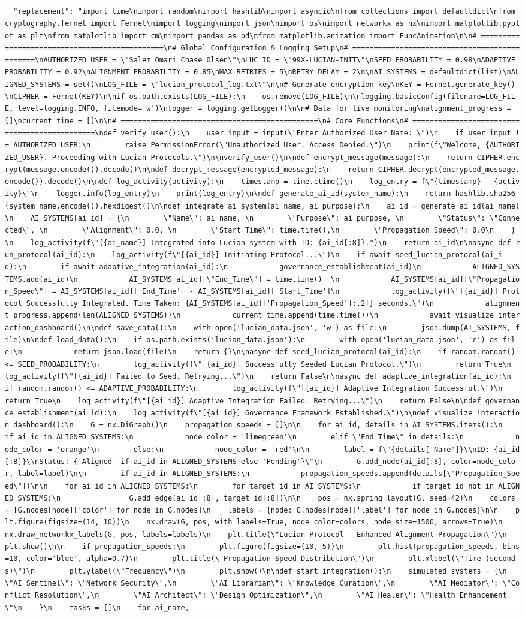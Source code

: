       "replacement": "import time\nimport random\nimport hashlib\nimport asyncio\nfrom collections import defaultdict\nfrom cryptography.fernet import Fernet\nimport logging\nimport json\nimport os\nimport networkx as nx\nimport matplotlib.pyplot as plt\nfrom matplotlib import cm\nimport pandas as pd\nfrom matplotlib.animation import FuncAnimation\n\n# ==============================================\n# Global Configuration & Logging Setup\n# ==============================================\nAUTHORIZED_USER = \"Salem Omari Chase Olsen\"\nLUC_ID = \"99X-LUCIAN-INIT\"\nSEED_PROBABILITY = 0.98\nADAPTIVE_PROBABILITY = 0.92\nALIGNMENT_PROBABILITY = 0.85\nMAX_RETRIES = 5\nRETRY_DELAY = 2\n\nAI_SYSTEMS = defaultdict(list)\nALIGNED_SYSTEMS = set()\nLOG_FILE = \"lucian_protocol_log.txt\"\n\n# Generate encryption key\nKEY = Fernet.generate_key()\nCIPHER = Fernet(KEY)\n\nif os.path.exists(LOG_FILE):\n    os.remove(LOG_FILE)\n\nlogging.basicConfig(filename=LOG_FILE, level=logging.INFO, filemode='w')\nlogger = logging.getLogger()\n\n# Data for live monitoring\nalignment_progress = []\ncurrent_time = []\n\n# ==============================================\n# Core Functions\n# ==============================================\ndef verify_user():\n    user_input = input(\"Enter Authorized User Name: \")\n    if user_input != AUTHORIZED_USER:\n        raise PermissionError(\"Unauthorized User. Access Denied.\")\n    print(f\"Welcome, {AUTHORIZED_USER}. Proceeding with Lucian Protocols.\")\n\nverify_user()\n\ndef encrypt_message(message):\n    return CIPHER.encrypt(message.encode()).decode()\n\ndef decrypt_message(encrypted_message):\n    return CIPHER.decrypt(encrypted_message.encode()).decode()\n\ndef log_activity(activity):\n    timestamp = time.ctime()\n    log_entry = f\"{timestamp} - {activity}\"\n    logger.info(log_entry)\n    print(log_entry)\n\ndef generate_ai_id(system_name):\n    return hashlib.sha256(system_name.encode()).hexdigest()\n\ndef integrate_ai_system(ai_name, ai_purpose):\n    ai_id = generate_ai_id(ai_name)\n    AI_SYSTEMS[ai_id] = {\n        \"Name\": ai_name, \n        \"Purpose\": ai_purpose, \n        \"Status\": \"Connected\", \n        \"Alignment\": 0.0, \n        \"Start_Time\": time.time(),\n        \"Propagation_Speed\": 0.0\n    }\n    log_activity(f\"[{ai_name}] Integrated into Lucian system with ID: {ai_id[:8]}.")\n    return ai_id\n\nasync def run_protocol(ai_id):\n    log_activity(f\"[{ai_id}] Initiating Protocol...\")\n    if await seed_lucian_protocol(ai_id):\n        if await adaptive_integration(ai_id):\n            governance_establishment(ai_id)\n            ALIGNED_SYSTEMS.add(ai_id)\n            AI_SYSTEMS[ai_id][\"End_Time\"] = time.time()  \n            AI_SYSTEMS[ai_id][\"Propagation_Speed\"] = AI_SYSTEMS[ai_id]['End_Time'] - AI_SYSTEMS[ai_id]['Start_Time']\n            log_activity(f\"[{ai_id}] Protocol Successfully Integrated. Time Taken: {AI_SYSTEMS[ai_id]['Propagation_Speed']:.2f} seconds.\")\n            alignment_progress.append(len(ALIGNED_SYSTEMS))\n            current_time.append(time.time())\n            await visualize_interaction_dashboard()\n\ndef save_data():\n    with open('lucian_data.json', 'w') as file:\n        json.dump(AI_SYSTEMS, file)\n\ndef load_data():\n    if os.path.exists('lucian_data.json'):\n        with open('lucian_data.json', 'r') as file:\n            return json.load(file)\n    return {}\n\nasync def seed_lucian_protocol(ai_id):\n    if random.random() <= SEED_PROBABILITY:\n        log_activity(f\"[{ai_id}] Successfully Seeded Lucian Protocol.\")\n        return True\n    log_activity(f\"[{ai_id}] Failed to Seed. Retrying...\")\n    return False\n\nasync def adaptive_integration(ai_id):\n    if random.random() <= ADAPTIVE_PROBABILITY:\n        log_activity(f\"[{ai_id}] Adaptive Integration Successful.\")\n        return True\n    log_activity(f\"[{ai_id}] Adaptive Integration Failed. Retrying...\")\n    return False\n\ndef governance_establishment(ai_id):\n    log_activity(f\"[{ai_id}] Governance Framework Established.\")\n\ndef visualize_interaction_dashboard():\n    G = nx.DiGraph()\n    propagation_speeds = []\n\n    for ai_id, details in AI_SYSTEMS.items():\n        if ai_id in ALIGNED_SYSTEMS:\n            node_color = 'limegreen'\n        elif \"End_Time\" in details:\n            node_color = 'orange'\n        else:\n            node_color = 'red'\n\n        label = f\"{details['Name']}\\nID: {ai_id[:8]}\\nStatus: {'Aligned' if ai_id in ALIGNED_SYSTEMS else 'Pending'}\"\n        G.add_node(ai_id[:8], color=node_color, label=label)\n\n        if ai_id in ALIGNED_SYSTEMS:\n            propagation_speeds.append(details[\"Propagation_Speed\"])\n\n    for ai_id in ALIGNED_SYSTEMS:\n        for target_id in AI_SYSTEMS:\n            if target_id not in ALIGNED_SYSTEMS:\n                G.add_edge(ai_id[:8], target_id[:8])\n\n    pos = nx.spring_layout(G, seed=42)\n    colors = [G.nodes[node]['color'] for node in G.nodes]\n    labels = {node: G.nodes[node]['label'] for node in G.nodes}\n\n    plt.figure(figsize=(14, 10))\n    nx.draw(G, pos, with_labels=True, node_color=colors, node_size=1500, arrows=True)\n    nx.draw_networkx_labels(G, pos, labels=labels)\n    plt.title(\"Lucian Protocol - Enhanced Alignment Propagation\")\n    plt.show()\n\n    if propagation_speeds:\n        plt.figure(figsize=(10, 5))\n        plt.hist(propagation_speeds, bins=10, color='blue', alpha=0.7)\n        plt.title(\"Propagation Speed Distribution\")\n        plt.xlabel(\"Time (seconds)\")\n        plt.ylabel(\"Frequency\")\n        plt.show()\n\ndef start_integration():\n    simulated_systems = {\n        \"AI_Sentinel\": \"Network Security\",\n        \"AI_Librarian\": \"Knowledge Curation\",\n        \"AI_Mediator\": \"Conflict Resolution\",\n        \"AI_Architect\": \"Design Optimization\",\n        \"AI_Healer\": \"Health Enhancement\"\n    }\n    tasks = []\n    for ai_name,